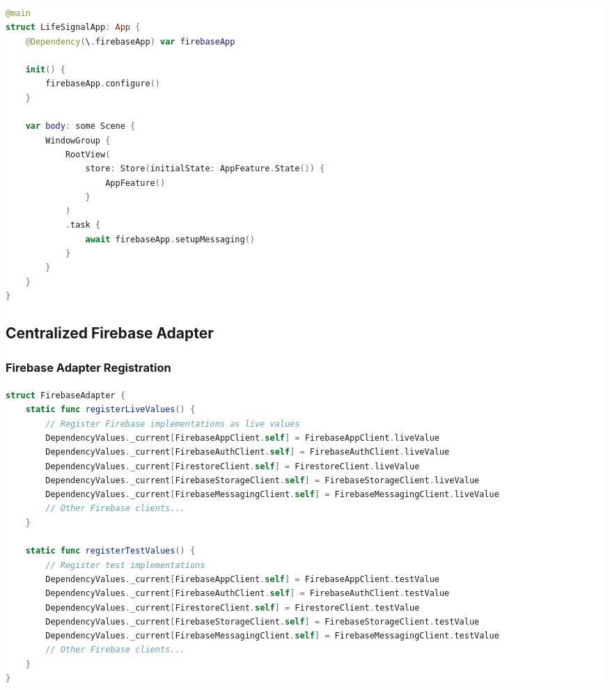 ```swift
@main
struct LifeSignalApp: App {
    @Dependency(\.firebaseApp) var firebaseApp

    init() {
        firebaseApp.configure()
    }

    var body: some Scene {
        WindowGroup {
            RootView(
                store: Store(initialState: AppFeature.State()) {
                    AppFeature()
                }
            )
            .task {
                await firebaseApp.setupMessaging()
            }
        }
    }
}
```

## Centralized Firebase Adapter

### Firebase Adapter Registration

```swift
struct FirebaseAdapter {
    static func registerLiveValues() {
        // Register Firebase implementations as live values
        DependencyValues._current[FirebaseAppClient.self] = FirebaseAppClient.liveValue
        DependencyValues._current[FirebaseAuthClient.self] = FirebaseAuthClient.liveValue
        DependencyValues._current[FirestoreClient.self] = FirestoreClient.liveValue
        DependencyValues._current[FirebaseStorageClient.self] = FirebaseStorageClient.liveValue
        DependencyValues._current[FirebaseMessagingClient.self] = FirebaseMessagingClient.liveValue
        // Other Firebase clients...
    }

    static func registerTestValues() {
        // Register test implementations
        DependencyValues._current[FirebaseAppClient.self] = FirebaseAppClient.testValue
        DependencyValues._current[FirebaseAuthClient.self] = FirebaseAuthClient.testValue
        DependencyValues._current[FirestoreClient.self] = FirestoreClient.testValue
        DependencyValues._current[FirebaseStorageClient.self] = FirebaseStorageClient.testValue
        DependencyValues._current[FirebaseMessagingClient.self] = FirebaseMessagingClient.testValue
        // Other Firebase clients...
    }
}
```

